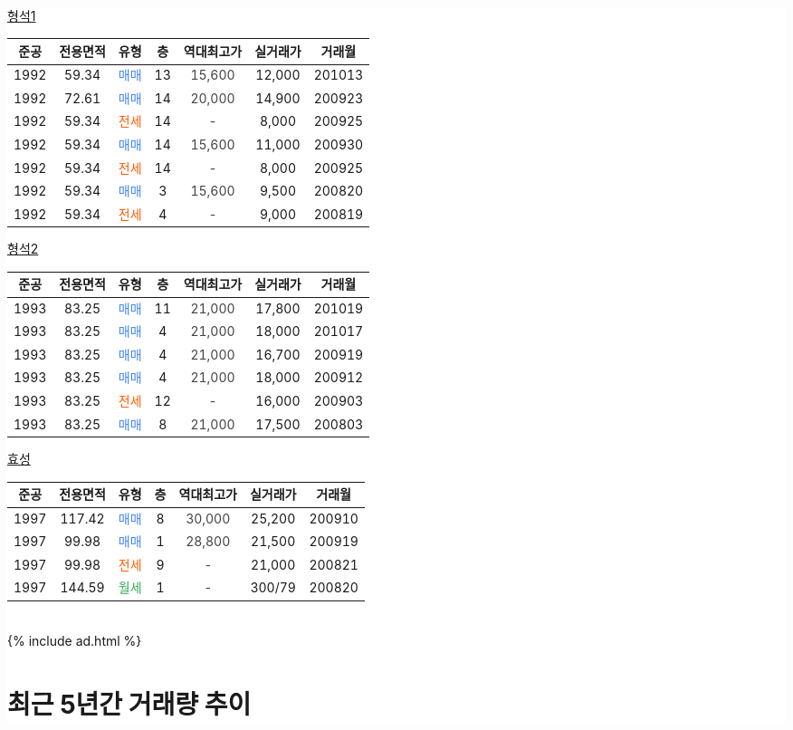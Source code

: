 [형석1](https://search.naver.com/search.naver?query=%EC%B6%A9%EC%B2%AD%EB%B6%81%EB%8F%84+%EC%B2%AD%EC%A3%BC%EC%8B%9C+%ED%9D%A5%EB%8D%95%EA%B5%AC+%EA%B0%80%EA%B2%BD%EB%8F%99+%ED%98%95%EC%84%9D1)

|준공|전용면적|유형|층|역대최고가|실거래가|거래월|
|:---:|:---:|:---:|:---:|:---:|:---:|:---:|
|1992|59.34|<span style="color:#4285f3">매매</span>|13|<span style="color:#444444">15,600</span>|12,000|201013|
|1992|72.61|<span style="color:#4285f3">매매</span>|14|<span style="color:#444444">20,000</span>|14,900|200923|
|1992|59.34|<span style="color:#ff5a00">전세</span>|14|<span style="color:#444444">-</span>|8,000|200925|
|1992|59.34|<span style="color:#4285f3">매매</span>|14|<span style="color:#444444">15,600</span>|11,000|200930|
|1992|59.34|<span style="color:#ff5a00">전세</span>|14|<span style="color:#444444">-</span>|8,000|200925|
|1992|59.34|<span style="color:#4285f3">매매</span>|3|<span style="color:#444444">15,600</span>|9,500|200820|
|1992|59.34|<span style="color:#ff5a00">전세</span>|4|<span style="color:#444444">-</span>|9,000|200819|

[형석2](https://search.naver.com/search.naver?query=%EC%B6%A9%EC%B2%AD%EB%B6%81%EB%8F%84+%EC%B2%AD%EC%A3%BC%EC%8B%9C+%ED%9D%A5%EB%8D%95%EA%B5%AC+%EA%B0%80%EA%B2%BD%EB%8F%99+%ED%98%95%EC%84%9D2)

|준공|전용면적|유형|층|역대최고가|실거래가|거래월|
|:---:|:---:|:---:|:---:|:---:|:---:|:---:|
|1993|83.25|<span style="color:#4285f3">매매</span>|11|<span style="color:#444444">21,000</span>|17,800|201019|
|1993|83.25|<span style="color:#4285f3">매매</span>|4|<span style="color:#444444">21,000</span>|18,000|201017|
|1993|83.25|<span style="color:#4285f3">매매</span>|4|<span style="color:#444444">21,000</span>|16,700|200919|
|1993|83.25|<span style="color:#4285f3">매매</span>|4|<span style="color:#444444">21,000</span>|18,000|200912|
|1993|83.25|<span style="color:#ff5a00">전세</span>|12|<span style="color:#444444">-</span>|16,000|200903|
|1993|83.25|<span style="color:#4285f3">매매</span>|8|<span style="color:#444444">21,000</span>|17,500|200803|

[효성](https://search.naver.com/search.naver?query=%EC%B6%A9%EC%B2%AD%EB%B6%81%EB%8F%84+%EC%B2%AD%EC%A3%BC%EC%8B%9C+%ED%9D%A5%EB%8D%95%EA%B5%AC+%EA%B0%80%EA%B2%BD%EB%8F%99+%ED%9A%A8%EC%84%B1)

|준공|전용면적|유형|층|역대최고가|실거래가|거래월|
|:---:|:---:|:---:|:---:|:---:|:---:|:---:|
|1997|117.42|<span style="color:#4285f3">매매</span>|8|<span style="color:#444444">30,000</span>|25,200|200910|
|1997|99.98|<span style="color:#4285f3">매매</span>|1|<span style="color:#444444">28,800</span>|21,500|200919|
|1997|99.98|<span style="color:#ff5a00">전세</span>|9|<span style="color:#444444">-</span>|21,000|200821|
|1997|144.59|<span style="color:#34a853">월세</span>|1|<span style="color:#444444">-</span>|300/79|200820|


<br>
{% include ad.html %}
<br>

# 최근 5년간 거래량 추이
